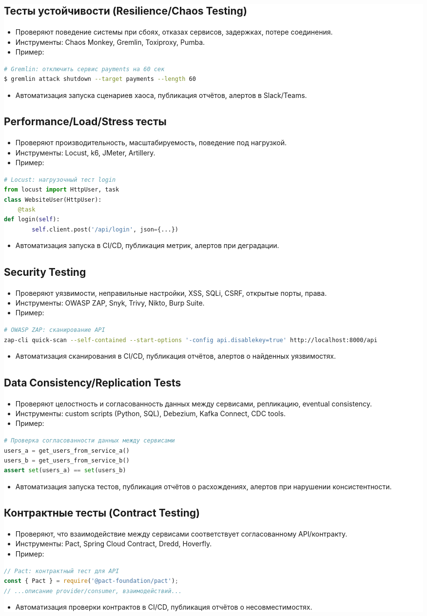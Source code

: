 ## Тесты устойчивости (Resilience/Chaos Testing)
- Проверяют поведение системы при сбоях, отказах сервисов, задержках, потере соединения.
- Инструменты: Chaos Monkey, Gremlin, Toxiproxy, Pumba.
- Пример:
```bash
# Gremlin: отключить сервис payments на 60 сек
$ gremlin attack shutdown --target payments --length 60
```
- Автоматизация запуска сценариев хаоса, публикация отчётов, алертов в Slack/Teams.

## Performance/Load/Stress тесты
- Проверяют производительность, масштабируемость, поведение под нагрузкой.
- Инструменты: Locust, k6, JMeter, Artillery.
- Пример:
```python
# Locust: нагрузочный тест login
from locust import HttpUser, task
class WebsiteUser(HttpUser):
    @task
def login(self):
        self.client.post('/api/login', json={...})
```
- Автоматизация запуска в CI/CD, публикация метрик, алертов при деградации.

## Security Testing
- Проверяют уязвимости, неправильные настройки, XSS, SQLi, CSRF, открытые порты, права.
- Инструменты: OWASP ZAP, Snyk, Trivy, Nikto, Burp Suite.
- Пример:
```bash
# OWASP ZAP: сканирование API
zap-cli quick-scan --self-contained --start-options '-config api.disablekey=true' http://localhost:8000/api
```
- Автоматизация сканирования в CI/CD, публикация отчётов, алертов о найденных уязвимостях.

## Data Consistency/Replication Tests
- Проверяют целостность и согласованность данных между сервисами, репликацию, eventual consistency.
- Инструменты: custom scripts (Python, SQL), Debezium, Kafka Connect, CDC tools.
- Пример:
```python
# Проверка согласованности данных между сервисами
users_a = get_users_from_service_a()
users_b = get_users_from_service_b()
assert set(users_a) == set(users_b)
```
- Автоматизация запуска тестов, публикация отчётов о расхождениях, алертов при нарушении консистентности.

## Контрактные тесты (Contract Testing)
- Проверяют, что взаимодействие между сервисами соответствует согласованному API/контракту.
- Инструменты: Pact, Spring Cloud Contract, Dredd, Hoverfly.
- Пример:
```js
// Pact: контрактный тест для API
const { Pact } = require('@pact-foundation/pact');
// ...описание provider/consumer, взаимодействий...
```
- Автоматизация проверки контрактов в CI/CD, публикация отчётов о несовместимостях.
